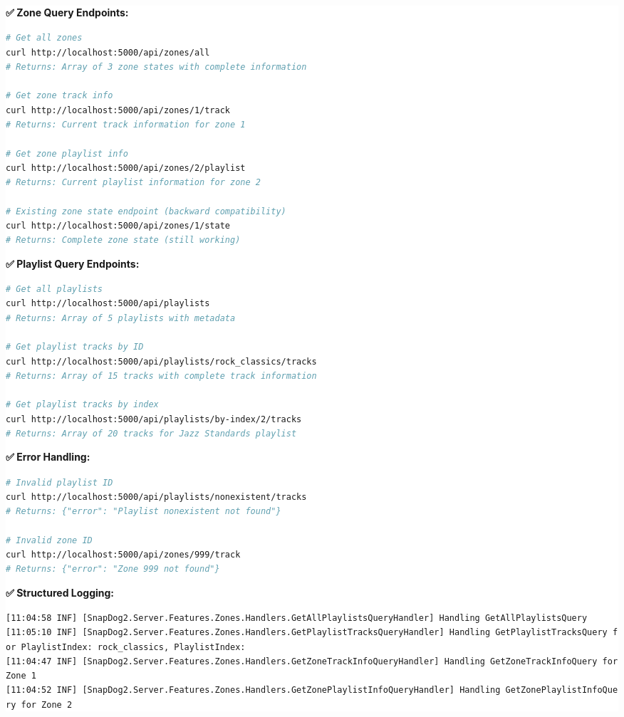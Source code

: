 **✅ Zone Query Endpoints:**

```bash
# Get all zones
curl http://localhost:5000/api/zones/all
# Returns: Array of 3 zone states with complete information

# Get zone track info
curl http://localhost:5000/api/zones/1/track
# Returns: Current track information for zone 1

# Get zone playlist info
curl http://localhost:5000/api/zones/2/playlist
# Returns: Current playlist information for zone 2

# Existing zone state endpoint (backward compatibility)
curl http://localhost:5000/api/zones/1/state
# Returns: Complete zone state (still working)
```

**✅ Playlist Query Endpoints:**

```bash
# Get all playlists
curl http://localhost:5000/api/playlists
# Returns: Array of 5 playlists with metadata

# Get playlist tracks by ID
curl http://localhost:5000/api/playlists/rock_classics/tracks
# Returns: Array of 15 tracks with complete track information

# Get playlist tracks by index
curl http://localhost:5000/api/playlists/by-index/2/tracks
# Returns: Array of 20 tracks for Jazz Standards playlist
```

**✅ Error Handling:**

```bash
# Invalid playlist ID
curl http://localhost:5000/api/playlists/nonexistent/tracks
# Returns: {"error": "Playlist nonexistent not found"}

# Invalid zone ID
curl http://localhost:5000/api/zones/999/track
# Returns: {"error": "Zone 999 not found"}
```

**✅ Structured Logging:**

```
[11:04:58 INF] [SnapDog2.Server.Features.Zones.Handlers.GetAllPlaylistsQueryHandler] Handling GetAllPlaylistsQuery
[11:05:10 INF] [SnapDog2.Server.Features.Zones.Handlers.GetPlaylistTracksQueryHandler] Handling GetPlaylistTracksQuery for PlaylistIndex: rock_classics, PlaylistIndex:
[11:04:47 INF] [SnapDog2.Server.Features.Zones.Handlers.GetZoneTrackInfoQueryHandler] Handling GetZoneTrackInfoQuery for Zone 1
[11:04:52 INF] [SnapDog2.Server.Features.Zones.Handlers.GetZonePlaylistInfoQueryHandler] Handling GetZonePlaylistInfoQuery for Zone 2
```
